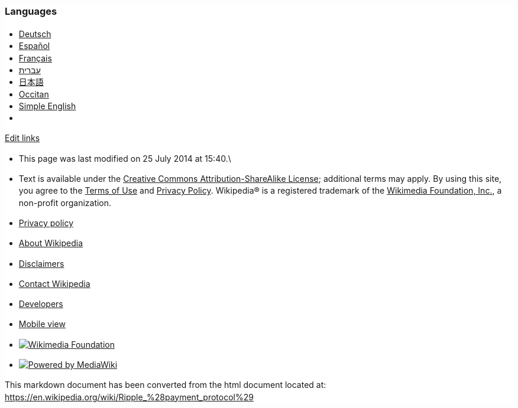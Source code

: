### Languages

-   [Deutsch](//de.wikipedia.org/wiki/Ripple_(XRP) "Ripple (XRP) – German")
-   [Español](//es.wikipedia.org/wiki/Ripple "Ripple – Spanish")
-   [Français](//fr.wikipedia.org/wiki/Ripple_(protocole_de_paiement) "Ripple (protocole de paiement) – French")
-   [עברית](//he.wikipedia.org/wiki/%D7%A8%D7%99%D7%A4%D7%9C "ריפל – Hebrew")
-   [日本語](//ja.wikipedia.org/wiki/Ripple_(%E6%94%AF%E6%89%95%E3%81%84%E3%82%B7%E3%82%B9%E3%83%86%E3%83%A0) "Ripple (支払いシステム) – Japanese")
-   [Occitan](//oc.wikipedia.org/wiki/Ripple "Ripple – Occitan")
-   [Simple
    English](//simple.wikipedia.org/wiki/Ripple_(payment_protocol) "Ripple (payment protocol) – Simple English")
-   [](#)

[Edit
links](//www.wikidata.org/wiki/Q1307473#sitelinks-wikipedia "Edit interlanguage links")

-   This page was last modified on 25 July 2014 at 15:40.\
-   Text is available under the [Creative Commons Attribution-ShareAlike
    License](//en.wikipedia.org/wiki/Wikipedia:Text_of_Creative_Commons_Attribution-ShareAlike_3.0_Unported_License)[](//creativecommons.org/licenses/by-sa/3.0/);
    additional terms may apply. By using this site, you agree to the
    [Terms of Use](//wikimediafoundation.org/wiki/Terms_of_Use) and
    [Privacy Policy](//wikimediafoundation.org/wiki/Privacy_policy).
    Wikipedia® is a registered trademark of the [Wikimedia Foundation,
    Inc.](//www.wikimediafoundation.org/), a non-profit organization.

-   [Privacy
    policy](//wikimediafoundation.org/wiki/Privacy_policy "wikimedia:Privacy policy")
-   [About Wikipedia](/wiki/Wikipedia:About "Wikipedia:About")
-   [Disclaimers](/wiki/Wikipedia:General_disclaimer "Wikipedia:General disclaimer")
-   [Contact Wikipedia](//en.wikipedia.org/wiki/Wikipedia:Contact_us)
-   [Developers](https://www.mediawiki.org/wiki/Special:MyLanguage/How_to_contribute)
-   [Mobile
    view](//en.m.wikipedia.org/w/index.php?title=Ripple_(payment_protocol)&mobileaction=toggle_view_mobile)

-   [![Wikimedia
    Foundation](//bits.wikimedia.org/images/wikimedia-button.png)](//wikimediafoundation.org/)
-   [![Powered by
    MediaWiki](//bits.wikimedia.org/static-1.24wmf20/skins/common/images/poweredby_mediawiki_88x31.png)](//www.mediawiki.org/)


This markdown document has been converted from the html document located at:
https://en.wikipedia.org/wiki/Ripple_%28payment_protocol%29
